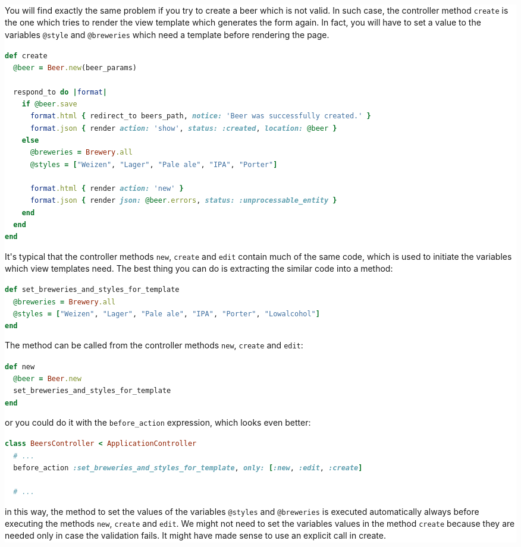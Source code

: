 You will find exactly the same problem if you try to create a beer which is not valid. In such case, the controller method <code>create</code> is the one which tries to render the view template which generates the form again. In fact, you will have to set a value to the variables <code>@style</code> and <code>@breweries</code> which need a template before rendering the page.

```ruby
def create
  @beer = Beer.new(beer_params)

  respond_to do |format|
    if @beer.save
      format.html { redirect_to beers_path, notice: 'Beer was successfully created.' }
      format.json { render action: 'show', status: :created, location: @beer }
    else
      @breweries = Brewery.all
      @styles = ["Weizen", "Lager", "Pale ale", "IPA", "Porter"]

      format.html { render action: 'new' }
      format.json { render json: @beer.errors, status: :unprocessable_entity }
    end
  end
end
```

It's typical that the controller methods <code>new</code>, <code>create</code> and <code>edit</code> contain much of the same code, which is used to initiate the variables which view templates need. The best thing you can do is extracting the similar code into a method:

```ruby
def set_breweries_and_styles_for_template
  @breweries = Brewery.all
  @styles = ["Weizen", "Lager", "Pale ale", "IPA", "Porter", "Lowalcohol"]
end
```

The method can be called from the controller methods <code>new</code>, <code>create</code> and <code>edit</code>:

```ruby
def new
  @beer = Beer.new
  set_breweries_and_styles_for_template
end
```

 or you could do it with the <code>before_action</code> expression, which looks even better:

```ruby
class BeersController < ApplicationController
  # ...
  before_action :set_breweries_and_styles_for_template, only: [:new, :edit, :create]

  # ...
```

in this way, the method to set the values of the variables <code>@styles</code> and <code>@breweries</code> is executed automatically always before executing the methods <code>new</code>, <code>create</code> and <code>edit</code>. We might not need to set the variables values in the method <code>create</code> because they are needed only in case the validation fails. It might have made sense to use an explicit call in create.
